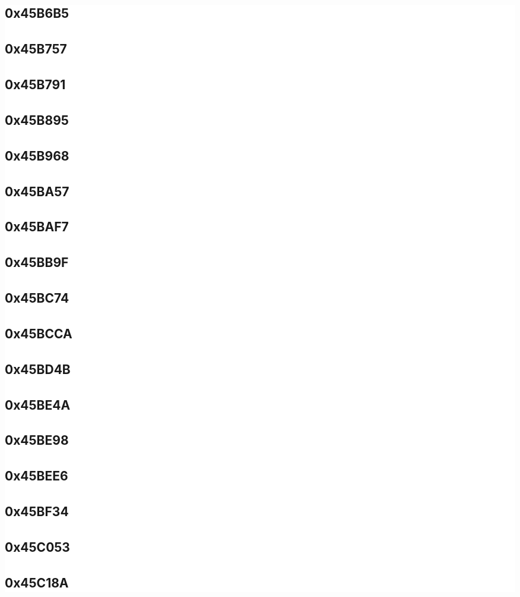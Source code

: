 ## 0x45B6B5

## 0x45B757

## 0x45B791

## 0x45B895

## 0x45B968

## 0x45BA57

## 0x45BAF7

## 0x45BB9F

## 0x45BC74

## 0x45BCCA

## 0x45BD4B

## 0x45BE4A

## 0x45BE98

## 0x45BEE6

## 0x45BF34

## 0x45C053

## 0x45C18A
